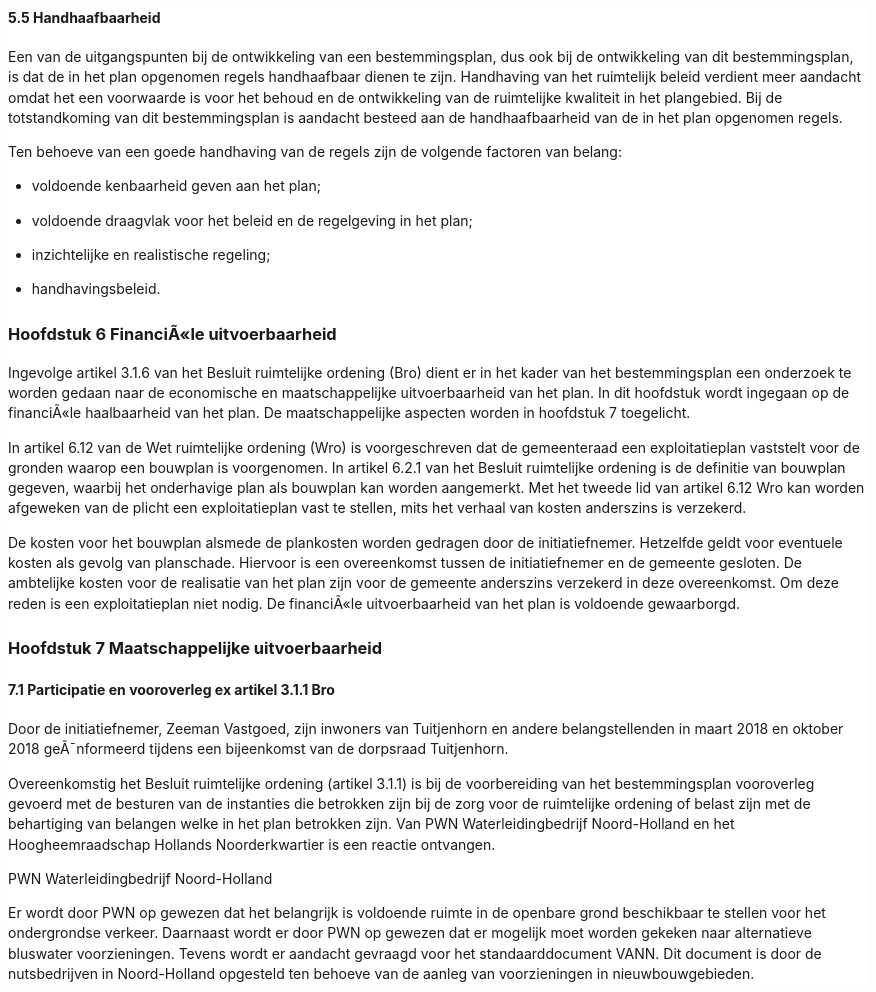 #### 5\.5 Handhaafbaarheid

Een van de uitgangspunten bij de ontwikkeling van een bestemmingsplan, dus ook bij de ontwikkeling van dit bestemmingsplan, is dat de in het plan opgenomen regels handhaafbaar dienen te zijn. Handhaving van het ruimtelijk beleid verdient meer aandacht omdat het een voorwaarde is voor het behoud en de ontwikkeling van de ruimtelijke kwaliteit in het plangebied. Bij de totstandkoming van dit bestemmingsplan is aandacht besteed aan de handhaafbaarheid van de in het plan opgenomen regels.

Ten behoeve van een goede handhaving van de regels zijn de volgende factoren van belang:

* voldoende kenbaarheid geven aan het plan;

* voldoende draagvlak voor het beleid en de regelgeving in het plan;

* inzichtelijke en realistische regeling;

* handhavingsbeleid.

### Hoofdstuk 6 FinanciÃ«le uitvoerbaarheid

Ingevolge artikel 3\.1\.6 van het Besluit ruimtelijke ordening (Bro) dient er in het kader van het bestemmingsplan een onderzoek te worden gedaan naar de economische en maatschappelijke uitvoerbaarheid van het plan. In dit hoofdstuk wordt ingegaan op de financiÃ«le haalbaarheid van het plan. De maatschappelijke aspecten worden in hoofdstuk 7 toegelicht.

In artikel 6\.12 van de Wet ruimtelijke ordening (Wro) is voorgeschreven dat de gemeenteraad een exploitatieplan vaststelt voor de gronden waarop een bouwplan is voorgenomen. In artikel 6\.2\.1 van het Besluit ruimtelijke ordening is de definitie van bouwplan gegeven, waarbij het onderhavige plan als bouwplan kan worden aangemerkt. Met het tweede lid van artikel 6\.12 Wro kan worden afgeweken van de plicht een exploitatieplan vast te stellen, mits het verhaal van kosten anderszins is verzekerd.

De kosten voor het bouwplan alsmede de plankosten worden gedragen door de initiatiefnemer. Hetzelfde geldt voor eventuele kosten als gevolg van planschade. Hiervoor is een overeenkomst tussen de initiatiefnemer en de gemeente gesloten. De ambtelijke kosten voor de realisatie van het plan zijn voor de gemeente anderszins verzekerd in deze overeenkomst. Om deze reden is een exploitatieplan niet nodig. De financiÃ«le uitvoerbaarheid van het plan is voldoende gewaarborgd.

### Hoofdstuk 7 Maatschappelijke uitvoerbaarheid

#### 7\.1 Participatie en vooroverleg ex artikel 3\.1\.1 Bro

Door de initiatiefnemer, Zeeman Vastgoed, zijn inwoners van Tuitjenhorn en andere belangstellenden in maart 2018 en oktober 2018 geÃ¯nformeerd tijdens een bijeenkomst van de dorpsraad Tuitjenhorn.

Overeenkomstig het Besluit ruimtelijke ordening (artikel 3\.1\.1\) is bij de voorbereiding van het bestemmingsplan vooroverleg gevoerd met de besturen van de instanties die betrokken zijn bij de zorg voor de ruimtelijke ordening of belast zijn met de behartiging van belangen welke in het plan betrokken zijn. Van PWN Waterleidingbedrijf Noord\-Holland en het Hoogheemraadschap Hollands Noorderkwartier is een reactie ontvangen.

PWN Waterleidingbedrijf Noord\-Holland

Er wordt door PWN op gewezen dat het belangrijk is voldoende ruimte in de openbare grond beschikbaar te stellen voor het ondergrondse verkeer. Daarnaast wordt er door PWN op gewezen dat er mogelijk moet worden gekeken naar alternatieve bluswater voorzieningen. Tevens wordt er aandacht gevraagd voor het standaarddocument VANN. Dit document is door de nutsbedrijven in Noord\-Holland opgesteld ten behoeve van de aanleg van voorzieningen in nieuwbouwgebieden.

